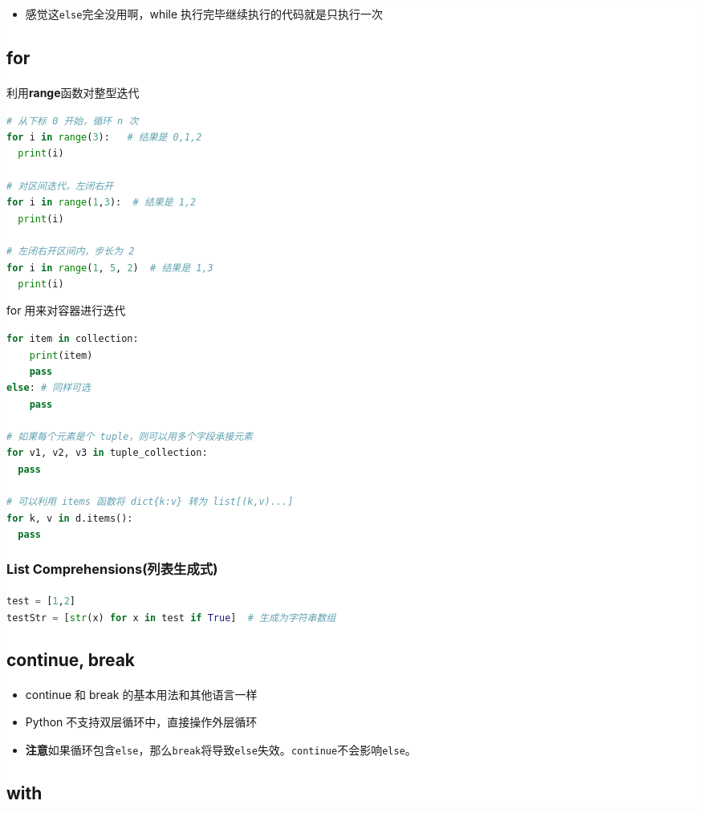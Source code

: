 - 感觉这`else`完全没用啊，while 执行完毕继续执行的代码就是只执行一次

## for

利用**range**函数对整型迭代

```python
# 从下标 0 开始，循环 n 次
for i in range(3):   # 结果是 0,1,2
  print(i)

# 对区间迭代，左闭右开
for i in range(1,3):  # 结果是 1,2
  print(i)

# 左闭右开区间内，步长为 2
for i in range(1, 5, 2)  # 结果是 1,3
  print(i)
```

for 用来对容器进行迭代

```python
for item in collection:
    print(item)
    pass
else: # 同样可选
    pass

# 如果每个元素是个 tuple，则可以用多个字段承接元素
for v1, v2, v3 in tuple_collection:
  pass

# 可以利用 items 函数将 dict{k:v} 转为 list[(k,v)...]
for k, v in d.items():
  pass
```

### List Comprehensions(列表生成式)

```python
test = [1,2]
testStr = [str(x) for x in test if True]  # 生成为字符串数组
```

## continue, break

- continue 和 break 的基本用法和其他语言一样
- Python 不支持双层循环中，直接操作外层循环

- **注意**如果循环包含`else`，那么`break`将导致`else`失效。`continue`不会影响`else`。

## with
